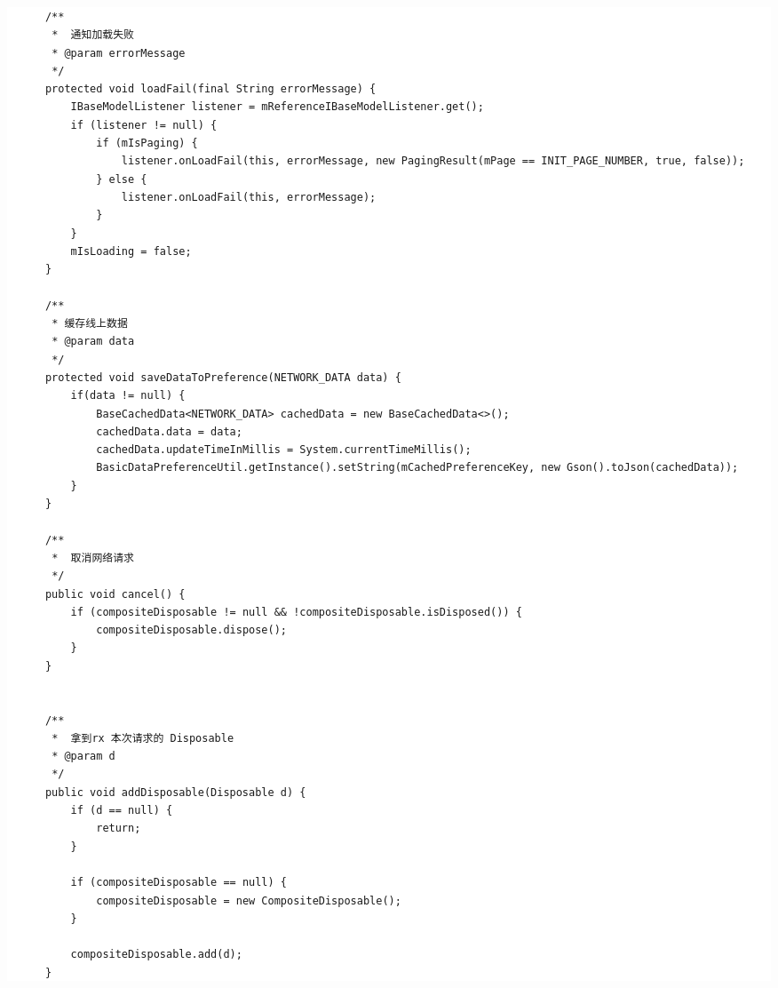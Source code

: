 	      /**
	       *  通知加载失败
	       * @param errorMessage
	       */
	      protected void loadFail(final String errorMessage) {
	          IBaseModelListener listener = mReferenceIBaseModelListener.get();
	          if (listener != null) {
	              if (mIsPaging) {
	                  listener.onLoadFail(this, errorMessage, new PagingResult(mPage == INIT_PAGE_NUMBER, true, false));
	              } else {
	                  listener.onLoadFail(this, errorMessage);
	              }
	          }
	          mIsLoading = false;
	      }
	  
	      /**
	       * 缓存线上数据
	       * @param data
	       */
	      protected void saveDataToPreference(NETWORK_DATA data) {
	          if(data != null) {
	              BaseCachedData<NETWORK_DATA> cachedData = new BaseCachedData<>();
	              cachedData.data = data;
	              cachedData.updateTimeInMillis = System.currentTimeMillis();
	              BasicDataPreferenceUtil.getInstance().setString(mCachedPreferenceKey, new Gson().toJson(cachedData));
	          }
	      }
	  
	      /**
	       *  取消网络请求
	       */
	      public void cancel() {
	          if (compositeDisposable != null && !compositeDisposable.isDisposed()) {
	              compositeDisposable.dispose();
	          }
	      }
	  
	  
	      /**
	       *  拿到rx 本次请求的 Disposable
	       * @param d
	       */
	      public void addDisposable(Disposable d) {
	          if (d == null) {
	              return;
	          }
	  
	          if (compositeDisposable == null) {
	              compositeDisposable = new CompositeDisposable();
	          }
	  
	          compositeDisposable.add(d);
	      }
	  